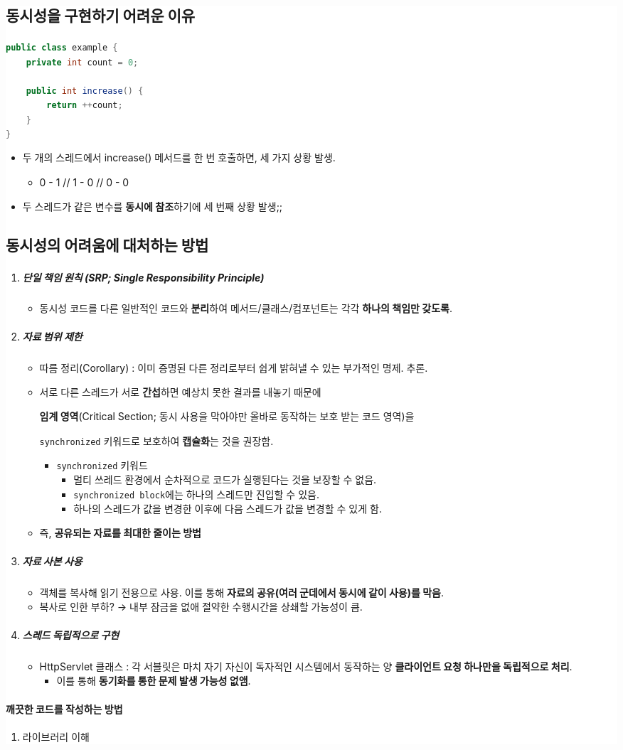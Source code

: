 

## 동시성을 구현하기 어려운 이유

```java
public class example {
    private int count = 0;
    
    public int increase() {
        return ++count;
    }
}
```

- 두 개의 스레드에서 increase() 메서드를 한 번 호출하면, 세 가지 상황 발생.

  - 0 - 1 // 1 - 0 // 0 - 0

- 두 스레드가 같은 변수를 **동시에 참조**하기에 세 번째 상황 발생;;

  

## 동시성의 어려움에 대처하는 방법

1. ##### 단일 책임 원칙 (SRP; Single Responsibility Principle)

   - 동시성 코드를 다른 일반적인 코드와 **분리**하여 메서드/클래스/컴포넌트는 각각 **하나의 책임만 갖도록**.

2. ##### 자료 범위 제한

   - 따름 정리(Corollary) : 이미 증명된 다른 정리로부터 쉽게 밝혀낼 수 있는 부가적인 명제. 추론.

   - 서로 다른 스레드가 서로 **간섭**하면 예상치 못한 결과를 내놓기 때문에

     **임계 영역**(Critical Section; 동시 사용을 막아야만 올바로 동작하는 보호 받는 코드 영역)을

     `synchronized` 키워드로 보호하여 **캡슐화**는 것을 권장함.

     - `synchronized` 키워드
       - 멀티 쓰레드 환경에서 순차적으로 코드가 실행된다는 것을 보장할 수 없음.
       - `synchronized block`에는 하나의 스레드만 진입할 수 있음.
       - 하나의 스레드가 값을 변경한 이후에 다음 스레드가 값을 변경할 수 있게 함.

   - 즉, **공유되는 자료를 최대한 줄이는 방법**

3. ##### 자료 사본 사용

   - 객체를 복사해 읽기 전용으로 사용. 이를 통해 **자료의 공유(여러 군데에서 동시에 같이 사용)를 막음**.
   - 복사로 인한 부하? → 내부 잠금을 없애 절약한 수행시간을 상쇄할 가능성이 큼.

4. ##### 스레드 독립적으로 구현

   - HttpServlet 클래스 : 각 서블릿은 마치 자기 자신이 독자적인 시스템에서 동작하는 양 **클라이언트 요청 하나만을 독립적으로 처리**.
     - 이를 통해 **동기화를 통한 문제 발생 가능성 없앰**.



#### 	깨끗한 코드를 작성하는 방법

1. 라이브러리 이해

